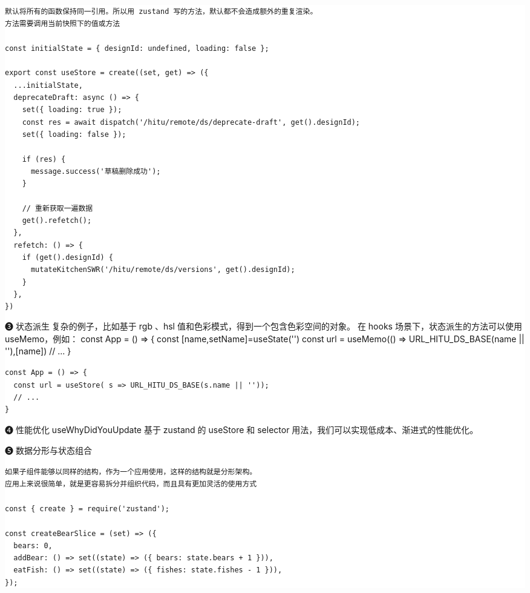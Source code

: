 	默认将所有的函数保持同一引用。所以用 zustand 写的方法，默认都不会造成额外的重复渲染。
	方法需要调用当前快照下的值或方法
	
	const initialState = { designId: undefined, loading: false };
	
	export const useStore = create((set, get) => ({
	  ...initialState,
	  deprecateDraft: async () => {
	    set({ loading: true });
	    const res = await dispatch('/hitu/remote/ds/deprecate-draft', get().designId);
	    set({ loading: false });
	
	    if (res) {
	      message.success('草稿删除成功');
	    }
	
	    // 重新获取一遍数据
	    get().refetch();
	  },
	  refetch: () => {
	    if (get().designId) {
	      mutateKitchenSWR('/hitu/remote/ds/versions', get().designId);
	    }
	  },
	})

❸ 状态派生
	复杂的例子，比如基于 rgb 、hsl 值和色彩模式，得到一个包含色彩空间的对象。
	在 hooks 场景下，状态派生的方法可以使用 useMemo，例如：
	const App = () => {
	  const [name,setName]=useState('')
	  const url = useMemo(() => URL_HITU_DS_BASE(name || ''),[name])
	  // ...
	}


	const App = () => {
	  const url = useStore( s => URL_HITU_DS_BASE(s.name || ''));
	  // ...
	}

❹ 性能优化
	useWhyDidYouUpdate
	基于 zustand 的 useStore 和 selector 用法，我们可以实现低成本、渐进式的性能优化。


❺ 数据分形与状态组合

	如果子组件能够以同样的结构，作为一个应用使用，这样的结构就是分形架构。
	应用上来说很简单，就是更容易拆分并组织代码，而且具有更加灵活的使用方式
	
	const { create } = require('zustand');
	
	const createBearSlice = (set) => ({
	  bears: 0,
	  addBear: () => set((state) => ({ bears: state.bears + 1 })),
	  eatFish: () => set((state) => ({ fishes: state.fishes - 1 })),
	});
	